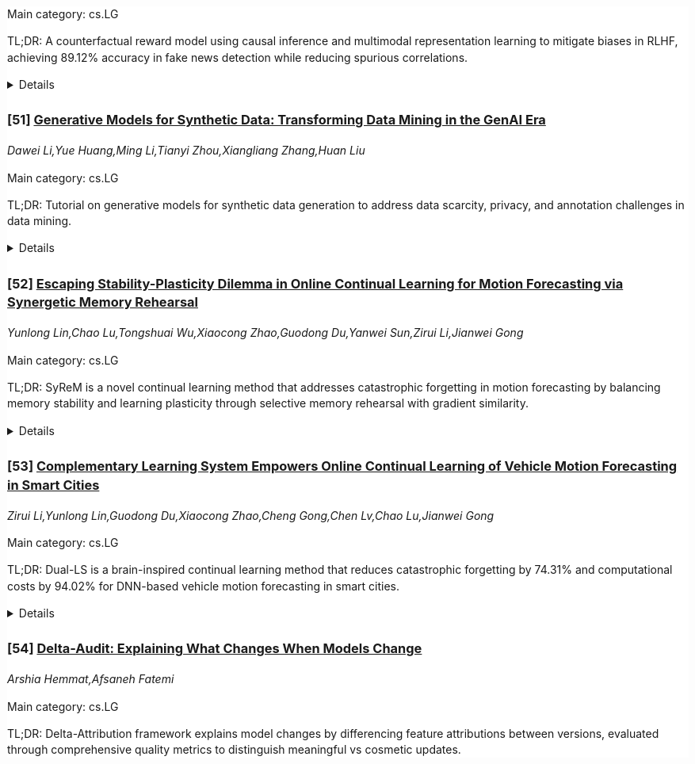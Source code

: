 Main category: cs.LG

TL;DR: A counterfactual reward model using causal inference and multimodal representation learning to mitigate biases in RLHF, achieving 89.12% accuracy in fake news detection while reducing spurious correlations.


<details><summary>Details</summary></details>


### [51] [Generative Models for Synthetic Data: Transforming Data Mining in the GenAI Era](https://arxiv.org/abs/2508.19570)
*Dawei Li,Yue Huang,Ming Li,Tianyi Zhou,Xiangliang Zhang,Huan Liu*

Main category: cs.LG

TL;DR: Tutorial on generative models for synthetic data generation to address data scarcity, privacy, and annotation challenges in data mining.


<details><summary>Details</summary></details>


### [52] [Escaping Stability-Plasticity Dilemma in Online Continual Learning for Motion Forecasting via Synergetic Memory Rehearsal](https://arxiv.org/abs/2508.19571)
*Yunlong Lin,Chao Lu,Tongshuai Wu,Xiaocong Zhao,Guodong Du,Yanwei Sun,Zirui Li,Jianwei Gong*

Main category: cs.LG

TL;DR: SyReM is a novel continual learning method that addresses catastrophic forgetting in motion forecasting by balancing memory stability and learning plasticity through selective memory rehearsal with gradient similarity.


<details><summary>Details</summary></details>


### [53] [Complementary Learning System Empowers Online Continual Learning of Vehicle Motion Forecasting in Smart Cities](https://arxiv.org/abs/2508.19597)
*Zirui Li,Yunlong Lin,Guodong Du,Xiaocong Zhao,Cheng Gong,Chen Lv,Chao Lu,Jianwei Gong*

Main category: cs.LG

TL;DR: Dual-LS is a brain-inspired continual learning method that reduces catastrophic forgetting by 74.31% and computational costs by 94.02% for DNN-based vehicle motion forecasting in smart cities.


<details><summary>Details</summary></details>


### [54] [Delta-Audit: Explaining What Changes When Models Change](https://arxiv.org/abs/2508.19589)
*Arshia Hemmat,Afsaneh Fatemi*

Main category: cs.LG

TL;DR: Delta-Attribution framework explains model changes by differencing feature attributions between versions, evaluated through comprehensive quality metrics to distinguish meaningful vs cosmetic updates.

